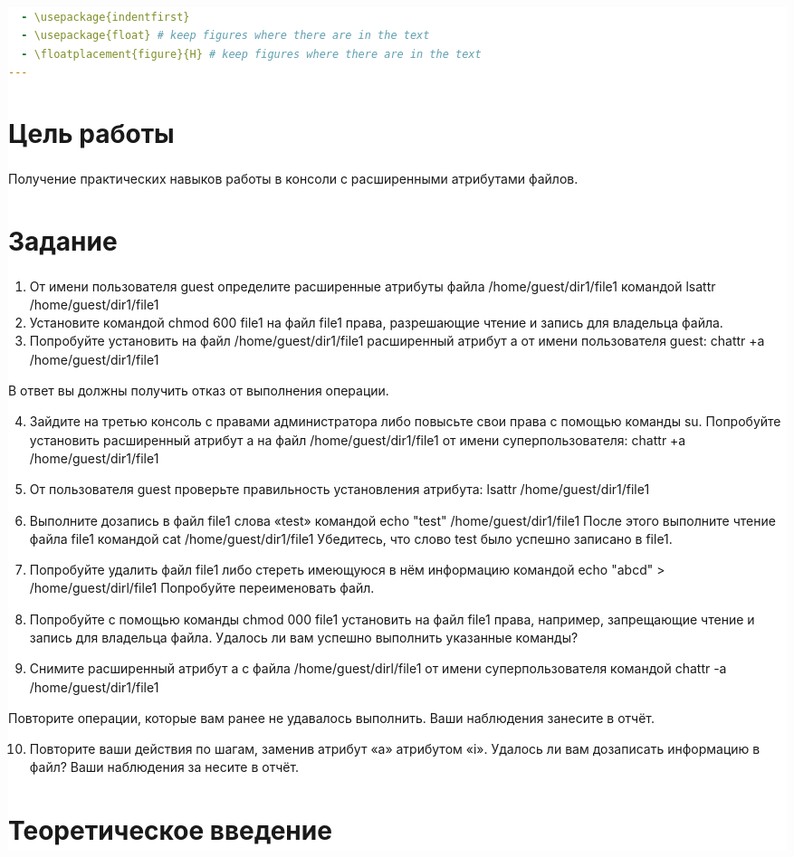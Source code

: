 ```yaml
  - \usepackage{indentfirst}
  - \usepackage{float} # keep figures where there are in the text
  - \floatplacement{figure}{H} # keep figures where there are in the text
---
```


# Цель работы

Получение практических навыков работы в консоли с расширенными
атрибутами файлов.

# Задание

1. От имени пользователя guest определите расширенные атрибуты файла
/home/guest/dir1/file1 командой
lsattr /home/guest/dir1/file1
2. Установите командой chmod 600 file1 на файл file1 права, разрешающие чтение и запись для владельца файла.
3. Попробуйте установить на файл /home/guest/dir1/file1 расширенный атрибут a от имени пользователя guest: chattr +a /home/guest/dir1/file1 

В ответ вы должны получить отказ от выполнения операции.

4. Зайдите на третью консоль с правами администратора либо повысьте
свои права с помощью команды su. Попробуйте установить расширенный атрибут a на файл /home/guest/dir1/file1 от имени суперпользователя:
chattr +a /home/guest/dir1/file1

5. От пользователя guest проверьте правильность установления атрибута:
lsattr /home/guest/dir1/file1

6. Выполните дозапись в файл file1 слова «test» командой echo "test" /home/guest/dir1/file1
После этого выполните чтение файла file1 командой cat /home/guest/dir1/file1
Убедитесь, что слово test было успешно записано в file1.

7. Попробуйте удалить файл file1 либо стереть имеющуюся в нём информацию командой echo "abcd" > /home/guest/dirl/file1
Попробуйте переименовать файл.

8. Попробуйте с помощью команды chmod 000 file1 установить на файл file1 права, например, запрещающие чтение и запись для владельца файла. Удалось ли вам успешно выполнить указанные команды?
9. Снимите расширенный атрибут a с файла /home/guest/dirl/file1 от имени суперпользователя командой chattr -a /home/guest/dir1/file1

Повторите операции, которые вам ранее не удавалось выполнить. Ваши наблюдения занесите в отчёт.

10. Повторите ваши действия по шагам, заменив атрибут «a» атрибутом «i».
Удалось ли вам дозаписать информацию в файл? Ваши наблюдения за несите в отчёт.

# Теоретическое введение
